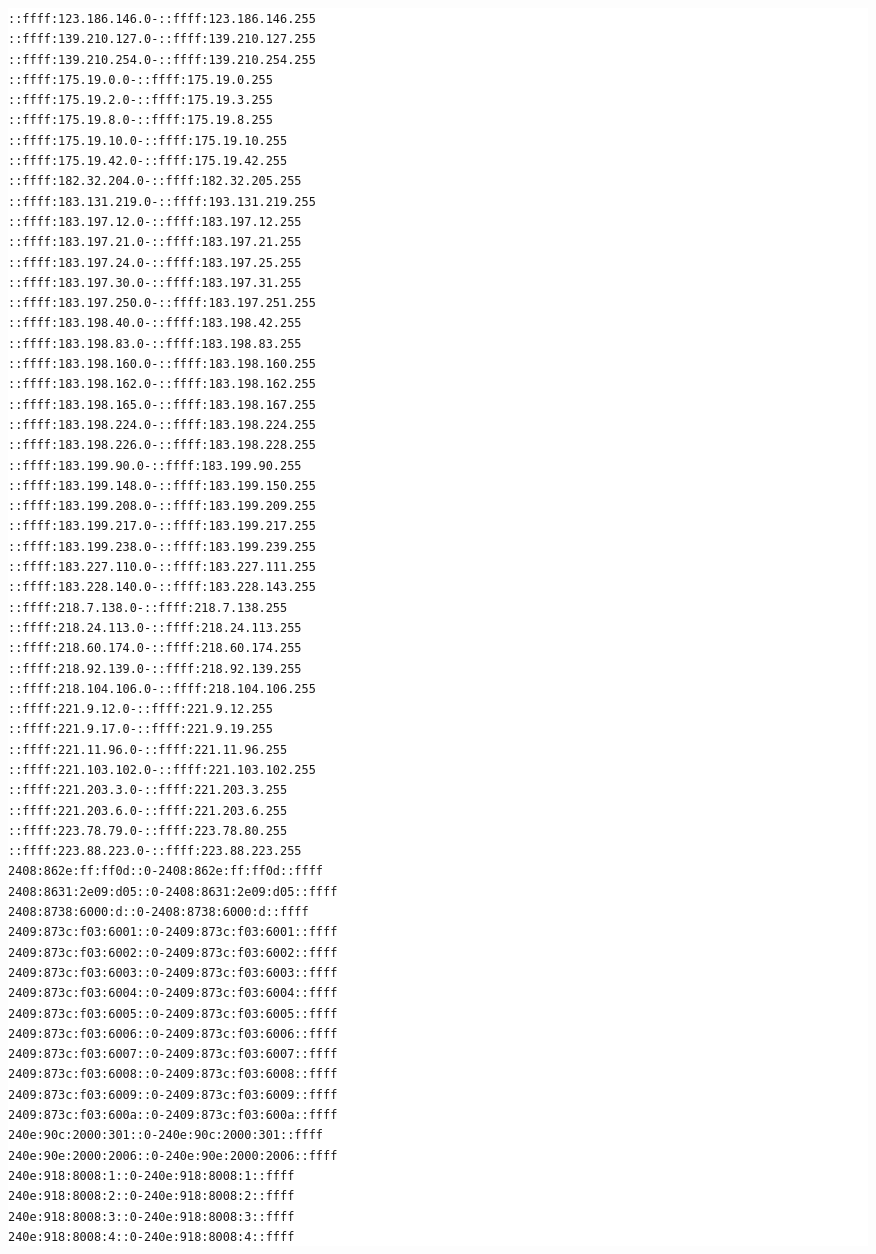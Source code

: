 ```shell
::ffff:123.186.146.0-::ffff:123.186.146.255
::ffff:139.210.127.0-::ffff:139.210.127.255
::ffff:139.210.254.0-::ffff:139.210.254.255
::ffff:175.19.0.0-::ffff:175.19.0.255
::ffff:175.19.2.0-::ffff:175.19.3.255
::ffff:175.19.8.0-::ffff:175.19.8.255
::ffff:175.19.10.0-::ffff:175.19.10.255
::ffff:175.19.42.0-::ffff:175.19.42.255
::ffff:182.32.204.0-::ffff:182.32.205.255
::ffff:183.131.219.0-::ffff:193.131.219.255
::ffff:183.197.12.0-::ffff:183.197.12.255
::ffff:183.197.21.0-::ffff:183.197.21.255
::ffff:183.197.24.0-::ffff:183.197.25.255
::ffff:183.197.30.0-::ffff:183.197.31.255
::ffff:183.197.250.0-::ffff:183.197.251.255
::ffff:183.198.40.0-::ffff:183.198.42.255
::ffff:183.198.83.0-::ffff:183.198.83.255
::ffff:183.198.160.0-::ffff:183.198.160.255
::ffff:183.198.162.0-::ffff:183.198.162.255
::ffff:183.198.165.0-::ffff:183.198.167.255
::ffff:183.198.224.0-::ffff:183.198.224.255
::ffff:183.198.226.0-::ffff:183.198.228.255
::ffff:183.199.90.0-::ffff:183.199.90.255
::ffff:183.199.148.0-::ffff:183.199.150.255
::ffff:183.199.208.0-::ffff:183.199.209.255
::ffff:183.199.217.0-::ffff:183.199.217.255
::ffff:183.199.238.0-::ffff:183.199.239.255
::ffff:183.227.110.0-::ffff:183.227.111.255
::ffff:183.228.140.0-::ffff:183.228.143.255
::ffff:218.7.138.0-::ffff:218.7.138.255
::ffff:218.24.113.0-::ffff:218.24.113.255
::ffff:218.60.174.0-::ffff:218.60.174.255
::ffff:218.92.139.0-::ffff:218.92.139.255
::ffff:218.104.106.0-::ffff:218.104.106.255
::ffff:221.9.12.0-::ffff:221.9.12.255
::ffff:221.9.17.0-::ffff:221.9.19.255
::ffff:221.11.96.0-::ffff:221.11.96.255
::ffff:221.103.102.0-::ffff:221.103.102.255
::ffff:221.203.3.0-::ffff:221.203.3.255
::ffff:221.203.6.0-::ffff:221.203.6.255
::ffff:223.78.79.0-::ffff:223.78.80.255
::ffff:223.88.223.0-::ffff:223.88.223.255
2408:862e:ff:ff0d::0-2408:862e:ff:ff0d::ffff
2408:8631:2e09:d05::0-2408:8631:2e09:d05::ffff
2408:8738:6000:d::0-2408:8738:6000:d::ffff
2409:873c:f03:6001::0-2409:873c:f03:6001::ffff
2409:873c:f03:6002::0-2409:873c:f03:6002::ffff
2409:873c:f03:6003::0-2409:873c:f03:6003::ffff
2409:873c:f03:6004::0-2409:873c:f03:6004::ffff
2409:873c:f03:6005::0-2409:873c:f03:6005::ffff
2409:873c:f03:6006::0-2409:873c:f03:6006::ffff
2409:873c:f03:6007::0-2409:873c:f03:6007::ffff
2409:873c:f03:6008::0-2409:873c:f03:6008::ffff
2409:873c:f03:6009::0-2409:873c:f03:6009::ffff
2409:873c:f03:600a::0-2409:873c:f03:600a::ffff
240e:90c:2000:301::0-240e:90c:2000:301::ffff
240e:90e:2000:2006::0-240e:90e:2000:2006::ffff
240e:918:8008:1::0-240e:918:8008:1::ffff
240e:918:8008:2::0-240e:918:8008:2::ffff
240e:918:8008:3::0-240e:918:8008:3::ffff
240e:918:8008:4::0-240e:918:8008:4::ffff
```
